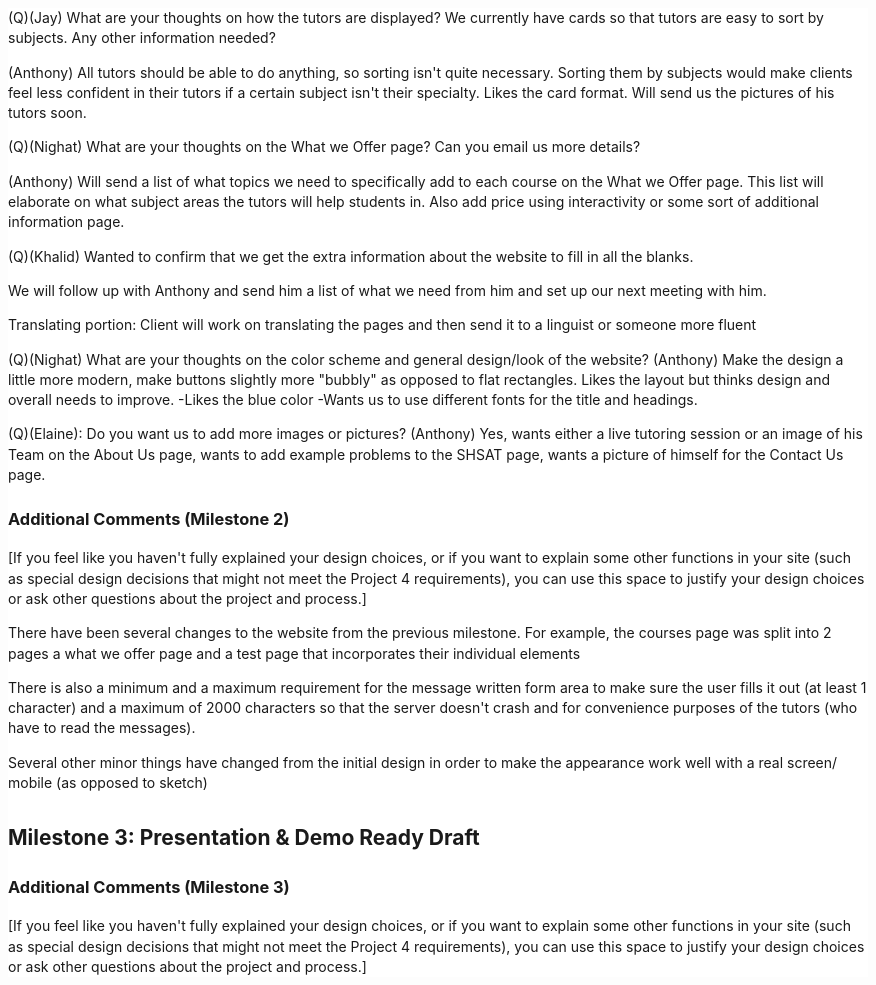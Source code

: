 (Q)(Jay) What are your thoughts on how the tutors are displayed? We currently have cards so that tutors are easy to sort by subjects. Any other information needed?

(Anthony) All tutors should be able to do anything, so sorting isn't quite necessary. Sorting them by subjects would make clients feel less confident in their tutors if a certain subject isn't their specialty. Likes the card format. Will send us the pictures of his tutors soon.

(Q)(Nighat) What are your thoughts on the What we Offer page? Can you email us more details?

(Anthony) Will send a list of what topics we need to specifically add to each course on the What we Offer page. This list will elaborate on what subject areas the tutors will help students in. Also add price using interactivity or some sort of additional information page.

(Q)(Khalid) Wanted to confirm that we get the extra information about the website to fill in all the blanks.

We will follow up with Anthony and send him a list of what we need from him and set up our next meeting with him.

Translating portion: Client will work on translating the pages and then send it to a linguist or someone more fluent

(Q)(Nighat) What are your thoughts on the color scheme and general design/look of the website?
(Anthony) Make the design a little more modern, make buttons slightly more "bubbly" as opposed to flat rectangles. Likes the layout but thinks design and overall needs to improve.
-Likes the blue color
-Wants us to use different fonts for the title and headings.

(Q)(Elaine): Do you want us to add more images or pictures?
(Anthony) Yes, wants either a live tutoring session or an image of his Team on the About Us page, wants to add example problems to the SHSAT page, wants a picture of himself for the Contact Us page.

### Additional Comments (Milestone 2)

[If you feel like you haven't fully explained your design choices, or if you want to explain some other functions in your site (such as special design decisions that might not meet the Project 4 requirements), you can use this space to justify your design choices or ask other questions about the project and process.]

There have been several changes to the website from the previous milestone. For example, the courses page was split into 2 pages a what we offer page and a test page that incorporates their individual elements

There is also a minimum and a maximum requirement for the message written form area to make sure the user fills it out (at least 1 character) and a maximum of 2000 characters so that the server doesn't crash and for convenience purposes of the tutors (who have to read the messages).

Several other minor things have changed from the initial design in order to make the appearance work well with a real screen/ mobile (as opposed to sketch)

## Milestone 3: Presentation & Demo Ready Draft

### Additional Comments (Milestone 3)

[If you feel like you haven't fully explained your design choices, or if you want to explain some other functions in your site (such as special design decisions that might not meet the Project 4 requirements), you can use this space to justify your design choices or ask other questions about the project and process.]

